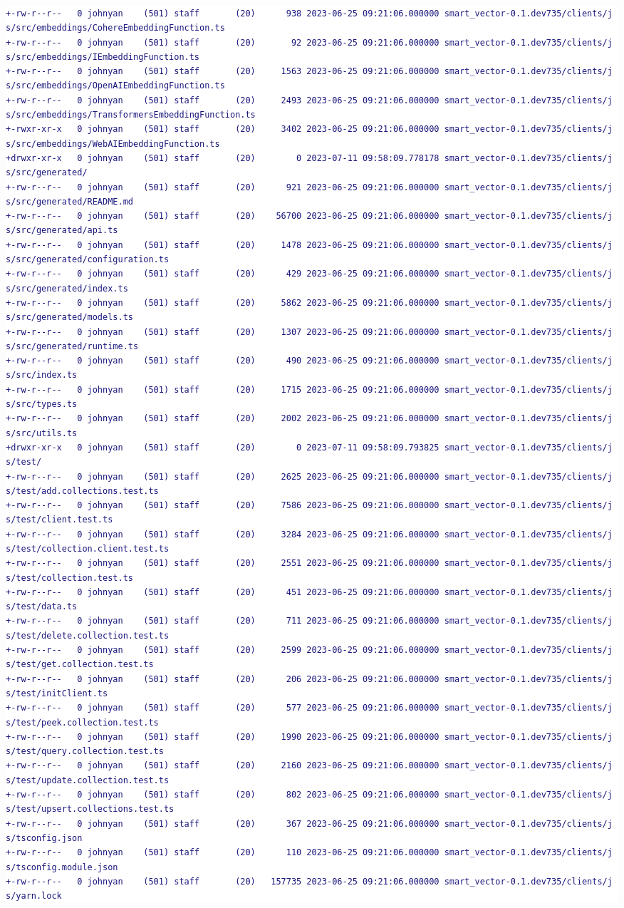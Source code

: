 ```diff
+-rw-r--r--   0 johnyan    (501) staff       (20)      938 2023-06-25 09:21:06.000000 smart_vector-0.1.dev735/clients/js/src/embeddings/CohereEmbeddingFunction.ts
+-rw-r--r--   0 johnyan    (501) staff       (20)       92 2023-06-25 09:21:06.000000 smart_vector-0.1.dev735/clients/js/src/embeddings/IEmbeddingFunction.ts
+-rw-r--r--   0 johnyan    (501) staff       (20)     1563 2023-06-25 09:21:06.000000 smart_vector-0.1.dev735/clients/js/src/embeddings/OpenAIEmbeddingFunction.ts
+-rw-r--r--   0 johnyan    (501) staff       (20)     2493 2023-06-25 09:21:06.000000 smart_vector-0.1.dev735/clients/js/src/embeddings/TransformersEmbeddingFunction.ts
+-rwxr-xr-x   0 johnyan    (501) staff       (20)     3402 2023-06-25 09:21:06.000000 smart_vector-0.1.dev735/clients/js/src/embeddings/WebAIEmbeddingFunction.ts
+drwxr-xr-x   0 johnyan    (501) staff       (20)        0 2023-07-11 09:58:09.778178 smart_vector-0.1.dev735/clients/js/src/generated/
+-rw-r--r--   0 johnyan    (501) staff       (20)      921 2023-06-25 09:21:06.000000 smart_vector-0.1.dev735/clients/js/src/generated/README.md
+-rw-r--r--   0 johnyan    (501) staff       (20)    56700 2023-06-25 09:21:06.000000 smart_vector-0.1.dev735/clients/js/src/generated/api.ts
+-rw-r--r--   0 johnyan    (501) staff       (20)     1478 2023-06-25 09:21:06.000000 smart_vector-0.1.dev735/clients/js/src/generated/configuration.ts
+-rw-r--r--   0 johnyan    (501) staff       (20)      429 2023-06-25 09:21:06.000000 smart_vector-0.1.dev735/clients/js/src/generated/index.ts
+-rw-r--r--   0 johnyan    (501) staff       (20)     5862 2023-06-25 09:21:06.000000 smart_vector-0.1.dev735/clients/js/src/generated/models.ts
+-rw-r--r--   0 johnyan    (501) staff       (20)     1307 2023-06-25 09:21:06.000000 smart_vector-0.1.dev735/clients/js/src/generated/runtime.ts
+-rw-r--r--   0 johnyan    (501) staff       (20)      490 2023-06-25 09:21:06.000000 smart_vector-0.1.dev735/clients/js/src/index.ts
+-rw-r--r--   0 johnyan    (501) staff       (20)     1715 2023-06-25 09:21:06.000000 smart_vector-0.1.dev735/clients/js/src/types.ts
+-rw-r--r--   0 johnyan    (501) staff       (20)     2002 2023-06-25 09:21:06.000000 smart_vector-0.1.dev735/clients/js/src/utils.ts
+drwxr-xr-x   0 johnyan    (501) staff       (20)        0 2023-07-11 09:58:09.793825 smart_vector-0.1.dev735/clients/js/test/
+-rw-r--r--   0 johnyan    (501) staff       (20)     2625 2023-06-25 09:21:06.000000 smart_vector-0.1.dev735/clients/js/test/add.collections.test.ts
+-rw-r--r--   0 johnyan    (501) staff       (20)     7586 2023-06-25 09:21:06.000000 smart_vector-0.1.dev735/clients/js/test/client.test.ts
+-rw-r--r--   0 johnyan    (501) staff       (20)     3284 2023-06-25 09:21:06.000000 smart_vector-0.1.dev735/clients/js/test/collection.client.test.ts
+-rw-r--r--   0 johnyan    (501) staff       (20)     2551 2023-06-25 09:21:06.000000 smart_vector-0.1.dev735/clients/js/test/collection.test.ts
+-rw-r--r--   0 johnyan    (501) staff       (20)      451 2023-06-25 09:21:06.000000 smart_vector-0.1.dev735/clients/js/test/data.ts
+-rw-r--r--   0 johnyan    (501) staff       (20)      711 2023-06-25 09:21:06.000000 smart_vector-0.1.dev735/clients/js/test/delete.collection.test.ts
+-rw-r--r--   0 johnyan    (501) staff       (20)     2599 2023-06-25 09:21:06.000000 smart_vector-0.1.dev735/clients/js/test/get.collection.test.ts
+-rw-r--r--   0 johnyan    (501) staff       (20)      206 2023-06-25 09:21:06.000000 smart_vector-0.1.dev735/clients/js/test/initClient.ts
+-rw-r--r--   0 johnyan    (501) staff       (20)      577 2023-06-25 09:21:06.000000 smart_vector-0.1.dev735/clients/js/test/peek.collection.test.ts
+-rw-r--r--   0 johnyan    (501) staff       (20)     1990 2023-06-25 09:21:06.000000 smart_vector-0.1.dev735/clients/js/test/query.collection.test.ts
+-rw-r--r--   0 johnyan    (501) staff       (20)     2160 2023-06-25 09:21:06.000000 smart_vector-0.1.dev735/clients/js/test/update.collection.test.ts
+-rw-r--r--   0 johnyan    (501) staff       (20)      802 2023-06-25 09:21:06.000000 smart_vector-0.1.dev735/clients/js/test/upsert.collections.test.ts
+-rw-r--r--   0 johnyan    (501) staff       (20)      367 2023-06-25 09:21:06.000000 smart_vector-0.1.dev735/clients/js/tsconfig.json
+-rw-r--r--   0 johnyan    (501) staff       (20)      110 2023-06-25 09:21:06.000000 smart_vector-0.1.dev735/clients/js/tsconfig.module.json
+-rw-r--r--   0 johnyan    (501) staff       (20)   157735 2023-06-25 09:21:06.000000 smart_vector-0.1.dev735/clients/js/yarn.lock
```